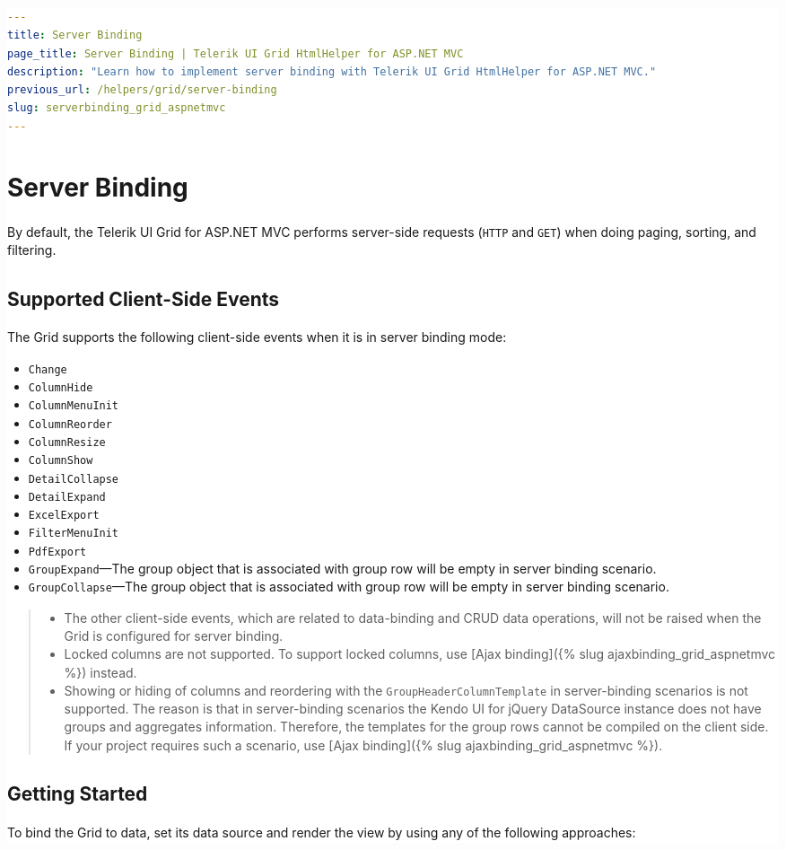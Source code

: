 ```yaml
---
title: Server Binding
page_title: Server Binding | Telerik UI Grid HtmlHelper for ASP.NET MVC
description: "Learn how to implement server binding with Telerik UI Grid HtmlHelper for ASP.NET MVC."
previous_url: /helpers/grid/server-binding
slug: serverbinding_grid_aspnetmvc
---
```


# Server Binding

By default, the Telerik UI Grid for ASP.NET MVC performs server-side requests (`HTTP` and `GET`) when doing paging, sorting, and filtering.

## Supported Client-Side Events

The Grid supports the following client-side events when it is in server binding mode:

- `Change`
- `ColumnHide`
- `ColumnMenuInit`
- `ColumnReorder`
- `ColumnResize`
- `ColumnShow`
- `DetailCollapse`
- `DetailExpand`
- `ExcelExport`
- `FilterMenuInit`
- `PdfExport`
- `GroupExpand`&mdash;The group object that is associated with group row will be empty in server binding scenario.
- `GroupCollapse`&mdash;The group object that is associated with group row will be empty in server binding scenario.

> * The other client-side events, which are related to data-binding and CRUD data operations, will not be raised when the Grid is configured for server binding.
> * Locked columns are not supported. To support locked columns, use [Ajax binding]({% slug ajaxbinding_grid_aspnetmvc %}) instead.
> * Showing or hiding of columns and reordering with the `GroupHeaderColumnTemplate` in server-binding scenarios is not supported. The reason is that in server-binding scenarios the Kendo UI for jQuery DataSource instance does not have groups and aggregates information. Therefore, the templates for the group rows cannot be compiled on the client side. If your project requires such a scenario, use [Ajax binding]({% slug ajaxbinding_grid_aspnetmvc %}).

## Getting Started

To bind the Grid to data, set its data source and render the view by using any of the following approaches:
